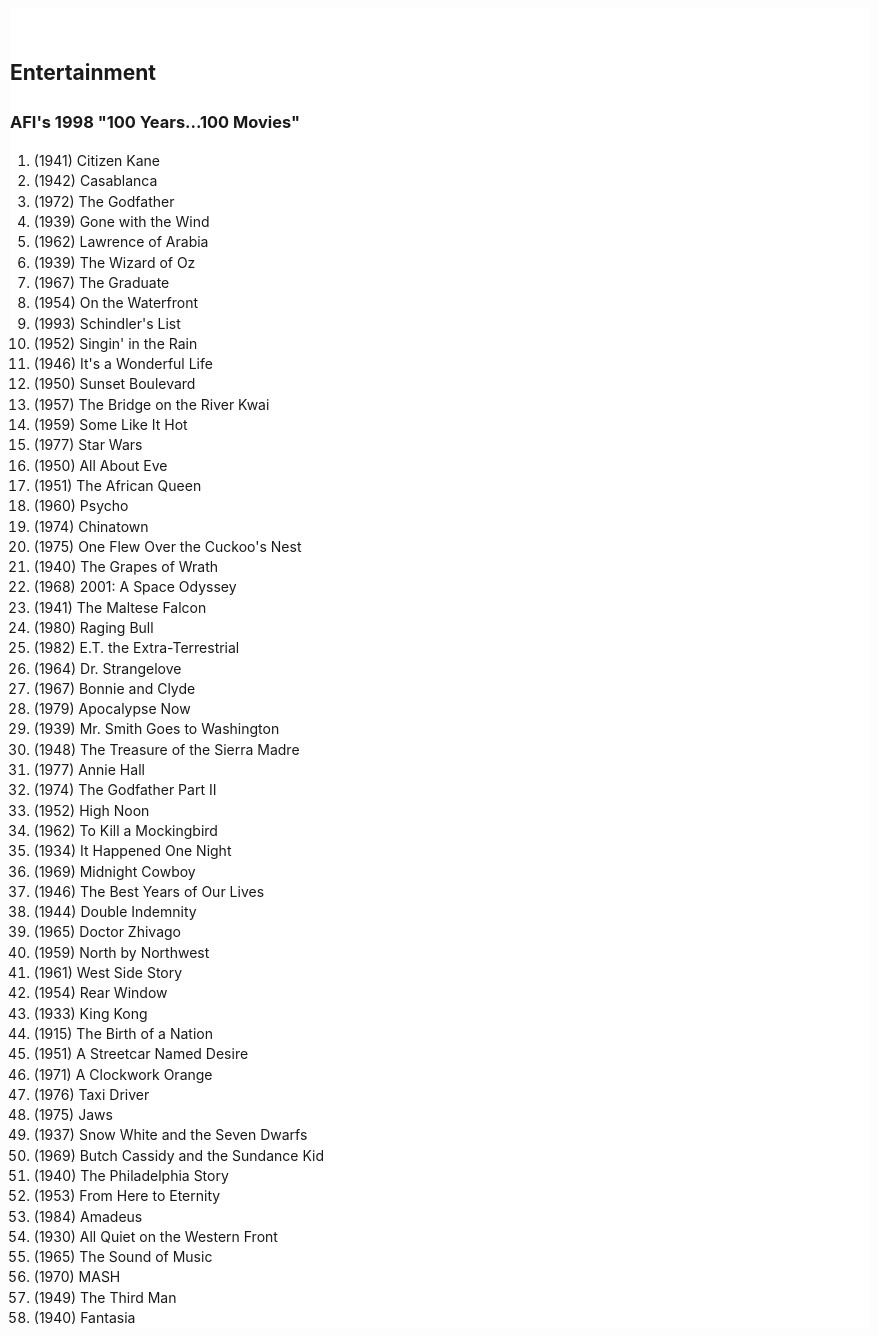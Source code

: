 
<br>

<h2>Entertainment</h2>

<h3 id="100-years-100-movies">AFI's 1998 "100 Years...100 Movies"</h3>

1. (1941) Citizen Kane
1. (1942) Casablanca
1. (1972) The Godfather
1. (1939) Gone with the Wind
1. (1962) Lawrence of Arabia
1. (1939) The Wizard of Oz
1. (1967) The Graduate
1. (1954) On the Waterfront
1. (1993) Schindler's List
1. (1952) Singin' in the Rain
1. (1946) It's a Wonderful Life
1. (1950) Sunset Boulevard
1. (1957) The Bridge on the River Kwai
1. (1959) Some Like It Hot
1. (1977) Star Wars
1. (1950) All About Eve
1. (1951) The African Queen
1. (1960) Psycho
1. (1974) Chinatown
1. (1975) One Flew Over the Cuckoo's Nest
1. (1940) The Grapes of Wrath
1. (1968) 2001: A Space Odyssey
1. (1941) The Maltese Falcon
1. (1980) Raging Bull
1. (1982) E.T. the Extra-Terrestrial
1. (1964) Dr. Strangelove
1. (1967) Bonnie and Clyde
1. (1979) Apocalypse Now
1. (1939) Mr. Smith Goes to Washington
1. (1948) The Treasure of the Sierra Madre
1. (1977) Annie Hall
1. (1974) The Godfather Part II
1. (1952) High Noon
1. (1962) To Kill a Mockingbird
1. (1934) It Happened One Night
1. (1969) Midnight Cowboy
1. (1946) The Best Years of Our Lives
1. (1944) Double Indemnity
1. (1965) Doctor Zhivago
1. (1959) North by Northwest
1. (1961) West Side Story
1. (1954) Rear Window
1. (1933) King Kong
1. (1915) The Birth of a Nation
1. (1951) A Streetcar Named Desire
1. (1971) A Clockwork Orange
1. (1976) Taxi Driver
1. (1975) Jaws
1. (1937) Snow White and the Seven Dwarfs
1. (1969) Butch Cassidy and the Sundance Kid
1. (1940) The Philadelphia Story
1. (1953) From Here to Eternity
1. (1984) Amadeus
1. (1930) All Quiet on the Western Front
1. (1965) The Sound of Music
1. (1970) MASH
1. (1949) The Third Man
1. (1940) Fantasia